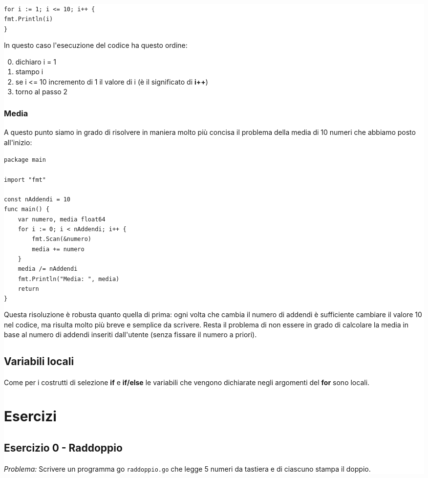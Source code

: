 
	for i := 1; i <= 10; i++ {
	fmt.Println(i)
	}

In questo caso l'esecuzione del codice ha questo ordine:

0. dichiaro i = 1
0. stampo i
0. se i <= 10 incremento di 1 il valore di i (è il significato di **i++**)
0. torno al passo 2

### Media

A questo punto siamo in grado di risolvere in maniera molto più
concisa il problema della media di 10 numeri che abbiamo posto
all'inizio:

	package main
	
	import "fmt"
	
	const nAddendi = 10
	func main() {
		var numero, media float64
		for i := 0; i < nAddendi; i++ {
			fmt.Scan(&numero)
			media += numero
		}
		media /= nAddendi
		fmt.Println("Media: ", media)
		return
	}

Questa risoluzione è robusta quanto quella di prima: ogni volta
che cambia il numero di addendi è sufficiente cambiare il valore
10 nel codice, ma risulta molto più breve e semplice da scrivere.
Resta il problema di non essere in grado di calcolare la media in
base al numero di addendi inseriti dall'utente (senza fissare il
numero a priori).

## Variabili locali

Come per i costrutti di selezione **if** e **if/else** le variabili
che vengono dichiarate negli argomenti del **for** sono locali.

# Esercizi

## Esercizio 0 - Raddoppio

*Problema:* Scrivere un programma go ``raddoppio.go`` che legge 5
numeri da tastiera e di ciascuno stampa il doppio.
